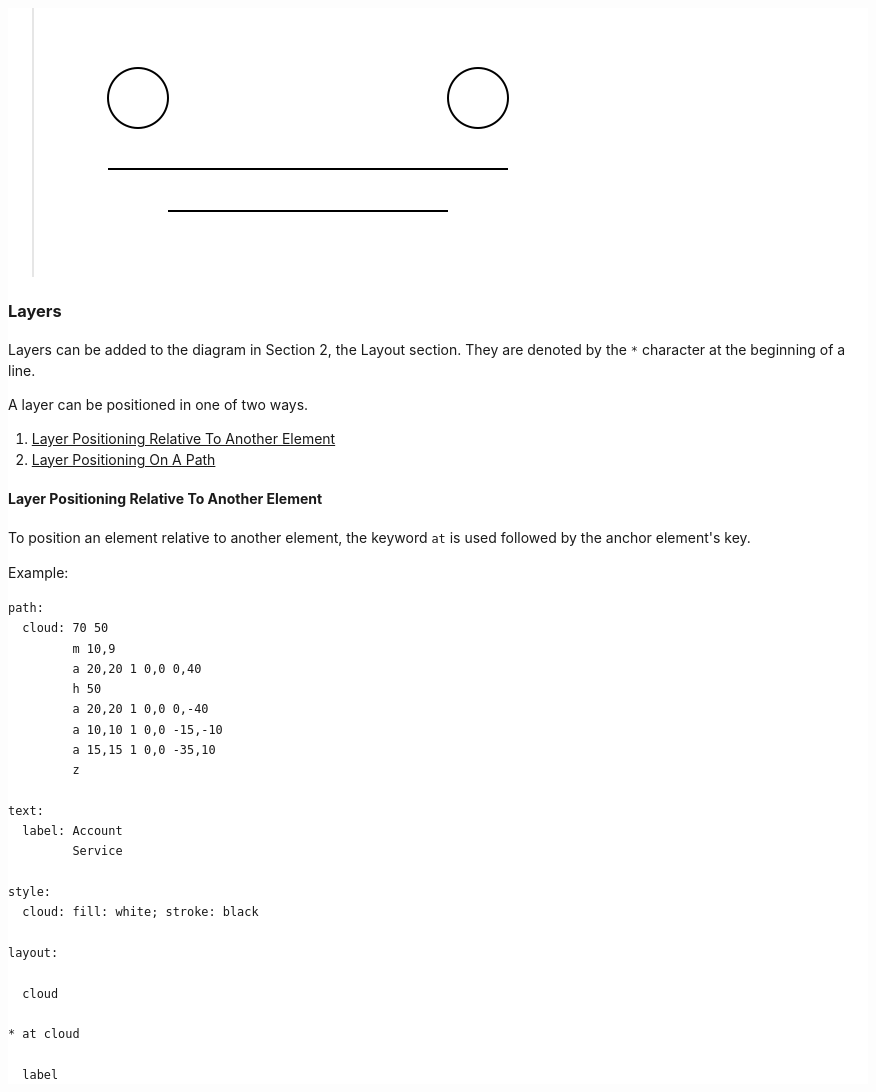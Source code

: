 > ![](readme-assets/sample9.svg)

### Layers

Layers can be added to the diagram in Section 2, the Layout section. They are denoted by the ```*``` character at the beginning of a line.

A layer can be positioned in one of two ways.

  1. [Layer Positioning Relative To Another Element](#layer-positioning-relative-to-another-element)
  2. [Layer Positioning On A Path](#layer-positioning-on-a-path)

#### Layer Positioning Relative To Another Element

To position an element relative to another element, the keyword ```at``` is used followed by the anchor element's key.

Example:

```
path:
  cloud: 70 50
         m 10,9
         a 20,20 1 0,0 0,40
         h 50
         a 20,20 1 0,0 0,-40
         a 10,10 1 0,0 -15,-10
         a 15,15 1 0,0 -35,10
         z

text:
  label: Account
         Service

style:
  cloud: fill: white; stroke: black

layout:

  cloud

* at cloud

  label

```
